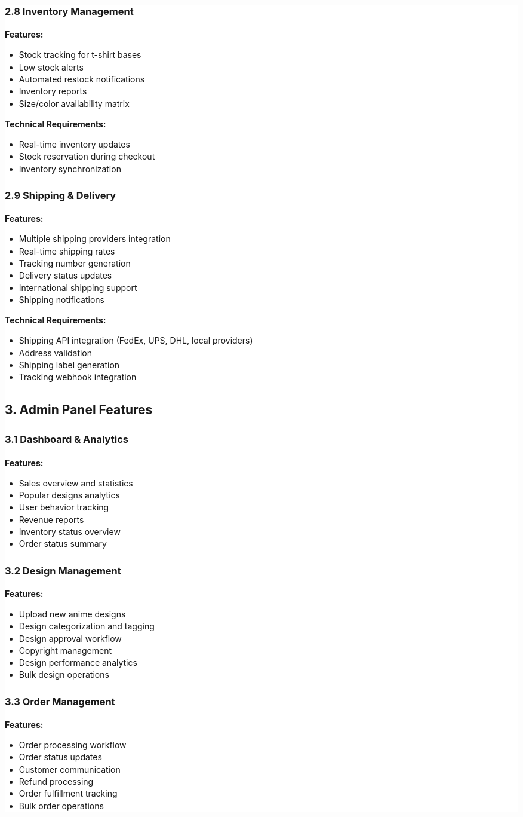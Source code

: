 ### 2.8 Inventory Management
**Features:**
- Stock tracking for t-shirt bases
- Low stock alerts
- Automated restock notifications
- Inventory reports
- Size/color availability matrix

**Technical Requirements:**
- Real-time inventory updates
- Stock reservation during checkout
- Inventory synchronization

### 2.9 Shipping & Delivery
**Features:**
- Multiple shipping providers integration
- Real-time shipping rates
- Tracking number generation
- Delivery status updates
- International shipping support
- Shipping notifications

**Technical Requirements:**
- Shipping API integration (FedEx, UPS, DHL, local providers)
- Address validation
- Shipping label generation
- Tracking webhook integration

## 3. Admin Panel Features

### 3.1 Dashboard & Analytics
**Features:**
- Sales overview and statistics
- Popular designs analytics
- User behavior tracking
- Revenue reports
- Inventory status overview
- Order status summary

### 3.2 Design Management
**Features:**
- Upload new anime designs
- Design categorization and tagging
- Design approval workflow
- Copyright management
- Design performance analytics
- Bulk design operations

### 3.3 Order Management
**Features:**
- Order processing workflow
- Order status updates
- Customer communication
- Refund processing
- Order fulfillment tracking
- Bulk order operations
